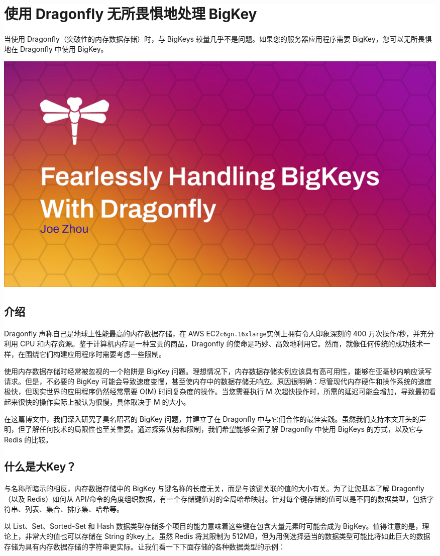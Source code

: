 # 使用 Dragonfly 无所畏惧地处理 BigKey
当使用 Dragonfly（突破性的内存数据存储）时，与 BigKeys 较量几乎不是问题。如果您的服务器应用程序需要 BigKey，您可以无所畏惧地在 Dragonfly 中使用 BigKey。

![image](../images/IvvdIUw2jNwqwhU7V2icvue5vCDB09IGYmY2VTNG4oo.png)

## 介绍
Dragonfly 声称自己是地球上性能最高的内存数据存储，在 AWS EC2`c6gn.16xlarge`实例上拥有令人印象深刻的 400 万次操作/秒，并充分利用 CPU 和内存资源。鉴于计算机内存是一种宝贵的商品，Dragonfly 的使命是巧妙、高效地利用它。然而，就像任何传统的成功技术一样，在围绕它们构建应用程序时需要考虑一些限制。

使用内存数据存储时经常被忽视的一个陷阱是 BigKey 问题。理想情况下，内存数据存储实例应该具有高可用性，能够在亚毫秒内响应读写请求。但是，不必要的 BigKey 可能会导致速度变慢，甚至使内存中的数据存储无响应。原因很明确：尽管现代内存硬件和操作系统的速度极快，但现实世界的应用程序仍然经常需要 O(M) 时间复杂度的操作。当您需要执行 M 次超快操作时，所需的延迟可能会增加，导致最初看起来很快的操作实际上被认为很慢，具体取决于 M 的大小。

在这篇博文中，我们深入研究了臭名昭著的 BigKey 问题，并建立了在 Dragonfly 中与它们合作的最佳实践。虽然我们支持本文开头的声明，但了解任何技术的局限性也至关重要。通过探索优势和限制，我们希望能够全面了解 Dragonfly 中使用 BigKeys 的方式，以及它与 Redis 的比较。

## 什么是大Key？
与名称所暗示的相反，内存数据存储中的 BigKey 与键名称的长度无关，而是与该键关联的值的大小有关。为了让您基本了解 Dragonfly（以及 Redis）如何从 API/命令的角度组织数据，有一个存储键值对的全局哈希映射。针对每个键存储的值可以是不同的数据类型，包括字符串、列表、集合、排序集、哈希等。

以 List、Set、Sorted-Set 和 Hash 数据类型存储多个项目的能力意味着这些键在包含大量元素时可能会成为 BigKey。值得注意的是，理论上，非常大的值也可以存储在 String 的key上。虽然 Redis 将其限制为 512MB，但为用例选择适当的数据类型可能比将如此巨大的数据存储为具有内存数据存储的字符串更实际。让我们看一下下面存储的各种数据类型的示例：

